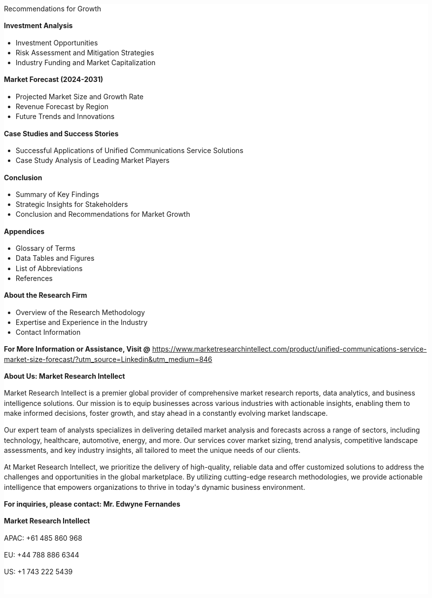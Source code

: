 Recommendations for Growth</li></ul><p><strong>Investment Analysis</strong></p><ul><li>Investment Opportunities</li><li>Risk Assessment and Mitigation Strategies</li><li>Industry Funding and Market Capitalization</li></ul><p><strong>Market Forecast (2024-2031)</strong></p><ul><li>Projected Market Size and Growth Rate</li><li>Revenue Forecast by Region</li><li>Future Trends and Innovations</li></ul><p><strong>Case Studies and Success Stories</strong></p><ul><li>Successful Applications of Unified Communications Service Solutions</li><li>Case Study Analysis of Leading Market Players</li></ul><p><strong>Conclusion</strong></p><ul><li>Summary of Key Findings</li><li>Strategic Insights for Stakeholders</li><li>Conclusion and Recommendations for Market Growth</li></ul><p><strong>Appendices</strong></p><ul><li>Glossary of Terms</li><li>Data Tables and Figures</li><li>List of Abbreviations</li><li>References</li></ul><p><strong>About the Research Firm</strong></p><ul><li>Overview of the Research Methodology</li><li>Expertise and Experience in the Industry</li><li>Contact Information</li></ul></div><div class="article-main__content" data-test-id="publishing-text-block"><p><span class="font-[700]"><strong>For More Information or Assistance, Visit @</strong>&nbsp;<a href="https://www.marketresearchintellect.com/product/unified-communications-service-market-size-forecast/?utm_source=Linkedin&utm_medium=846">https://www.marketresearchintellect.com/product/unified-communications-service-market-size-forecast/?utm_source=Linkedin&utm_medium=846</a></span></p><p><strong>About Us: Market Research Intellect</strong></p><p>Market Research Intellect is a premier global provider of comprehensive market research reports, data analytics, and business intelligence solutions. Our mission is to equip businesses across various industries with actionable insights, enabling them to make informed decisions, foster growth, and stay ahead in a constantly evolving market landscape.</p><p>Our expert team of analysts specializes in delivering detailed market analysis and forecasts across a range of sectors, including technology, healthcare, automotive, energy, and more. Our services cover market sizing, trend analysis, competitive landscape assessments, and key industry insights, all tailored to meet the unique needs of our clients.</p><p>At Market Research Intellect, we prioritize the delivery of high-quality, reliable data and offer customized solutions to address the challenges and opportunities in the global marketplace. By utilizing cutting-edge research methodologies, we provide actionable intelligence that empowers organizations to thrive in today's dynamic business environment.</p><p><strong>For inquiries, please contact: Mr. Edwyne Fernandes</strong></p><p><strong>Market Research Intellect</strong></p><p>APAC: +61 485 860 968</p><p>EU: +44 788 886 6344</p><p>US: +1 743 222 5439</p></div><div class="article-main__content" data-test-id="publishing-text-block">&nbsp;</div>
